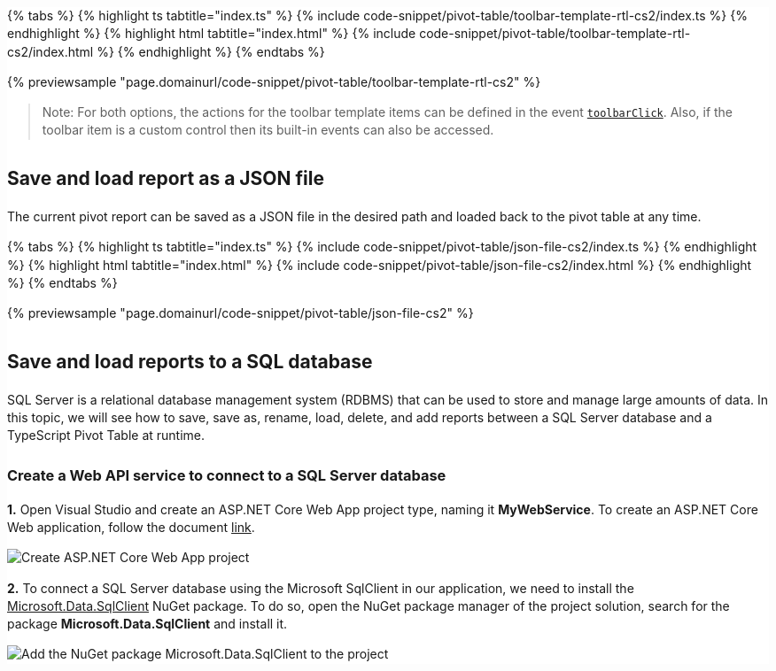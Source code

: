 {% tabs %}
{% highlight ts tabtitle="index.ts" %}
{% include code-snippet/pivot-table/toolbar-template-rtl-cs2/index.ts %}
{% endhighlight %}
{% highlight html tabtitle="index.html" %}
{% include code-snippet/pivot-table/toolbar-template-rtl-cs2/index.html %}
{% endhighlight %}
{% endtabs %}
          
{% previewsample "page.domainurl/code-snippet/pivot-table/toolbar-template-rtl-cs2" %}

>Note: For both options, the actions for the toolbar template items can be defined in the event [`toolbarClick`](https://ej2.syncfusion.com/documentation/api/pivotview/#toolbarclick). Also, if the toolbar item is a custom control then its built-in events can also be accessed.



## Save and load report as a JSON file

The current pivot report can be saved as a JSON file in the desired path and loaded back to the pivot table at any time.

{% tabs %}
{% highlight ts tabtitle="index.ts" %}
{% include code-snippet/pivot-table/json-file-cs2/index.ts %}
{% endhighlight %}
{% highlight html tabtitle="index.html" %}
{% include code-snippet/pivot-table/json-file-cs2/index.html %}
{% endhighlight %}
{% endtabs %}
          
{% previewsample "page.domainurl/code-snippet/pivot-table/json-file-cs2" %}

## Save and load reports to a SQL database

SQL Server is a relational database management system (RDBMS) that can be used to store and manage large amounts of data. In this topic, we will see how to save, save as, rename, load, delete, and add reports between a SQL Server database and a TypeScript Pivot Table at runtime.

### Create a Web API service to connect to a SQL Server database

**1.** Open Visual Studio and create an ASP.NET Core Web App project type, naming it **MyWebService**. To create an ASP.NET Core Web application, follow the document [link](https://learn.microsoft.com/en-us/visualstudio/get-started/csharp/tutorial-aspnet-core?view=vs-2022).

![Create ASP.NET Core Web App project](images/azure-asp-core-web-service-create.png)

**2.** To connect a SQL Server database using the Microsoft SqlClient in our application, we need to install the [Microsoft.Data.SqlClient](https://www.nuget.org/packages/Microsoft.Data.SqlClient) NuGet package. To do so, open the NuGet package manager of the project solution, search for the package **Microsoft.Data.SqlClient** and install it.

![Add the NuGet package Microsoft.Data.SqlClient to the project](images/ms-data-sqlclient-nuget-package-install.png)
